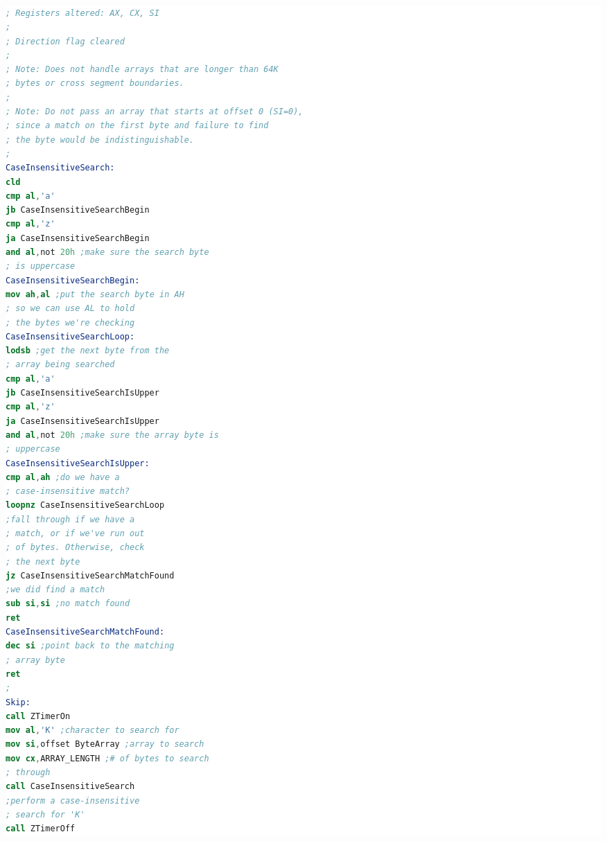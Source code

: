 ```nasm
; Registers altered: AX, CX, SI
;
; Direction flag cleared
;
; Note: Does not handle arrays that are longer than 64K
; bytes or cross segment boundaries.
;
; Note: Do not pass an array that starts at offset 0 (SI=0),
; since a match on the first byte and failure to find
; the byte would be indistinguishable.
;
CaseInsensitiveSearch:
cld
cmp al,'a'
jb CaseInsensitiveSearchBegin
cmp al,'z'
ja CaseInsensitiveSearchBegin
and al,not 20h ;make sure the search byte
; is uppercase
CaseInsensitiveSearchBegin:
mov ah,al ;put the search byte in AH
; so we can use AL to hold
; the bytes we're checking
CaseInsensitiveSearchLoop:
lodsb ;get the next byte from the
; array being searched
cmp al,'a'
jb CaseInsensitiveSearchIsUpper
cmp al,'z'
ja CaseInsensitiveSearchIsUpper
and al,not 20h ;make sure the array byte is
; uppercase
CaseInsensitiveSearchIsUpper:
cmp al,ah ;do we have a
; case-insensitive match?
loopnz CaseInsensitiveSearchLoop
;fall through if we have a
; match, or if we've run out
; of bytes. Otherwise, check
; the next byte
jz CaseInsensitiveSearchMatchFound
;we did find a match
sub si,si ;no match found
ret
CaseInsensitiveSearchMatchFound:
dec si ;point back to the matching
; array byte
ret
;
Skip:
call ZTimerOn
mov al,'K' ;character to search for
mov si,offset ByteArray ;array to search
mov cx,ARRAY_LENGTH ;# of bytes to search
; through
call CaseInsensitiveSearch
;perform a case-insensitive
; search for 'K'
call ZTimerOff
```
